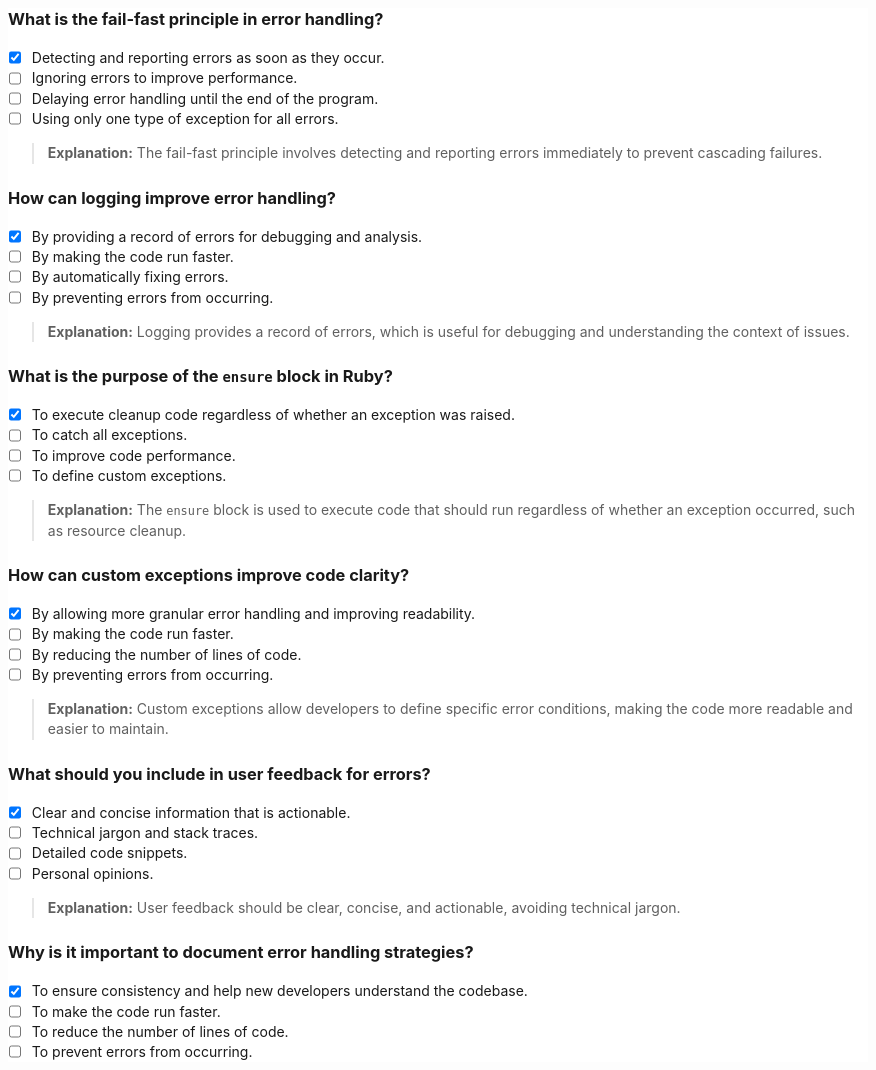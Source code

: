 ### What is the fail-fast principle in error handling?

- [x] Detecting and reporting errors as soon as they occur.
- [ ] Ignoring errors to improve performance.
- [ ] Delaying error handling until the end of the program.
- [ ] Using only one type of exception for all errors.

> **Explanation:** The fail-fast principle involves detecting and reporting errors immediately to prevent cascading failures.

### How can logging improve error handling?

- [x] By providing a record of errors for debugging and analysis.
- [ ] By making the code run faster.
- [ ] By automatically fixing errors.
- [ ] By preventing errors from occurring.

> **Explanation:** Logging provides a record of errors, which is useful for debugging and understanding the context of issues.

### What is the purpose of the `ensure` block in Ruby?

- [x] To execute cleanup code regardless of whether an exception was raised.
- [ ] To catch all exceptions.
- [ ] To improve code performance.
- [ ] To define custom exceptions.

> **Explanation:** The `ensure` block is used to execute code that should run regardless of whether an exception occurred, such as resource cleanup.

### How can custom exceptions improve code clarity?

- [x] By allowing more granular error handling and improving readability.
- [ ] By making the code run faster.
- [ ] By reducing the number of lines of code.
- [ ] By preventing errors from occurring.

> **Explanation:** Custom exceptions allow developers to define specific error conditions, making the code more readable and easier to maintain.

### What should you include in user feedback for errors?

- [x] Clear and concise information that is actionable.
- [ ] Technical jargon and stack traces.
- [ ] Detailed code snippets.
- [ ] Personal opinions.

> **Explanation:** User feedback should be clear, concise, and actionable, avoiding technical jargon.

### Why is it important to document error handling strategies?

- [x] To ensure consistency and help new developers understand the codebase.
- [ ] To make the code run faster.
- [ ] To reduce the number of lines of code.
- [ ] To prevent errors from occurring.
